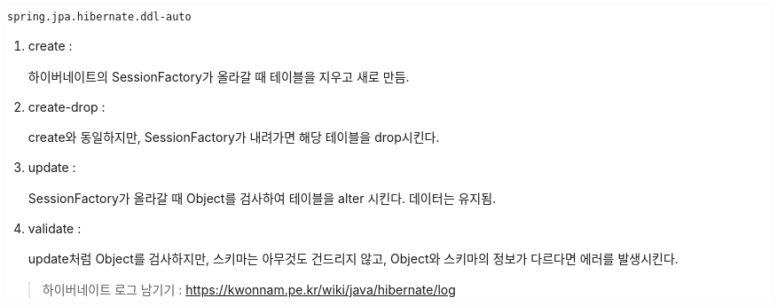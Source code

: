 

```properties
spring.jpa.hibernate.ddl-auto 
```

1. create : 

   하이버네이트의 SessionFactory가 올라갈 때 테이블을 지우고 새로 만듬. 

   

2. create-drop :

   create와 동일하지만, SessionFactory가 내려가면 해당 테이블을 drop시킨다.

   

3. update : 

   SessionFactory가 올라갈 때 Object를 검사하여 테이블을 alter 시킨다. 데이터는 유지됨.

   

4. validate : 

   update처럼 Object를 검사하지만, 스키마는 아무것도 건드리지 않고, Object와 스키마의 정보가 다르다면 에러를 발생시킨다.

   

> 하이버네이트 로그 남기기 : https://kwonnam.pe.kr/wiki/java/hibernate/log



